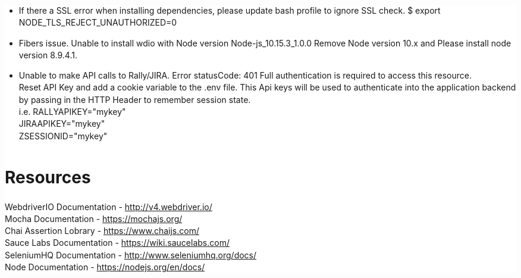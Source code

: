 * If there a SSL error when installing dependencies, please update bash profile to ignore SSL check.
$ export NODE_TLS_REJECT_UNAUTHORIZED=0

* Fibers issue. Unable to install wdio with Node version Node-js_10.15.3_1.0.0
Remove Node version 10.x and Please install node version 8.9.4.1.

* Unable to make API calls to Rally/JIRA. Error statusCode: 401  Full authentication is required to access this resource.  
Reset API Key and add a cookie variable to the .env file. This Api keys will be used to authenticate into the application backend by passing in the HTTP Header to remember session state.  
i.e.
RALLYAPIKEY="mykey"  
JIRAAPIKEY="mykey"  
ZSESSIONID="mykey"  

# Resources
WebdriverIO Documentation - http://v4.webdriver.io/  
Mocha Documentation       - https://mochajs.org/  
Chai Assertion Lobrary    - https://www.chaijs.com/             
Sauce Labs Documentation  - https://wiki.saucelabs.com/  
SeleniumHQ Documentation  - http://www.seleniumhq.org/docs/  
Node Documentation        - https://nodejs.org/en/docs/  